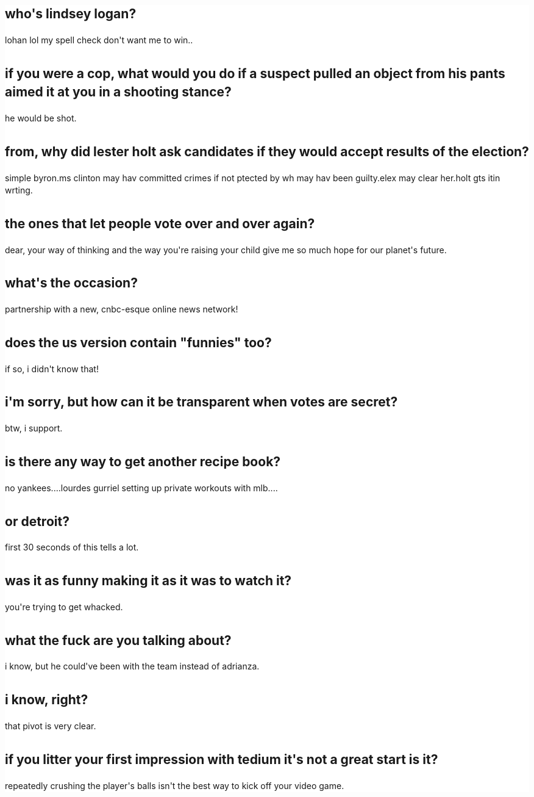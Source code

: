 ## who's lindsey logan?
lohan lol my spell check don't want me to win..

## if you were a cop, what would you do if a suspect pulled an object from his pants  aimed it at you in a shooting stance?
he would be shot.

## from, why did lester holt ask candidates if they would accept results of the election?
simple byron.ms clinton may hav committed crimes if not ptected by wh may hav been guilty.elex may clear her.holt gts itin wrting.

## the ones that let people vote over and over again?
dear, your way of thinking and the way you're raising your child give me so much hope for our planet's future.

## what's the occasion?
partnership with a new, cnbc-esque online news network!

## does the us version contain "funnies" too?
if so, i didn't know that!

## i'm sorry, but how can it be transparent when votes are secret?
btw, i support.

## is there any way to get another recipe book?
no yankees....lourdes gurriel setting up private workouts with mlb....

## or detroit?
first 30 seconds of this tells a lot.

## was it as funny making it as it was to watch it?
you're trying to get whacked.

## what the fuck are you talking about?
i know, but he could've been with the team instead of adrianza.

## i know, right?
that pivot is very clear.

## if you litter your first impression with tedium it's not a great start is it?
repeatedly crushing the player's balls isn't the best way to kick off your video game.
